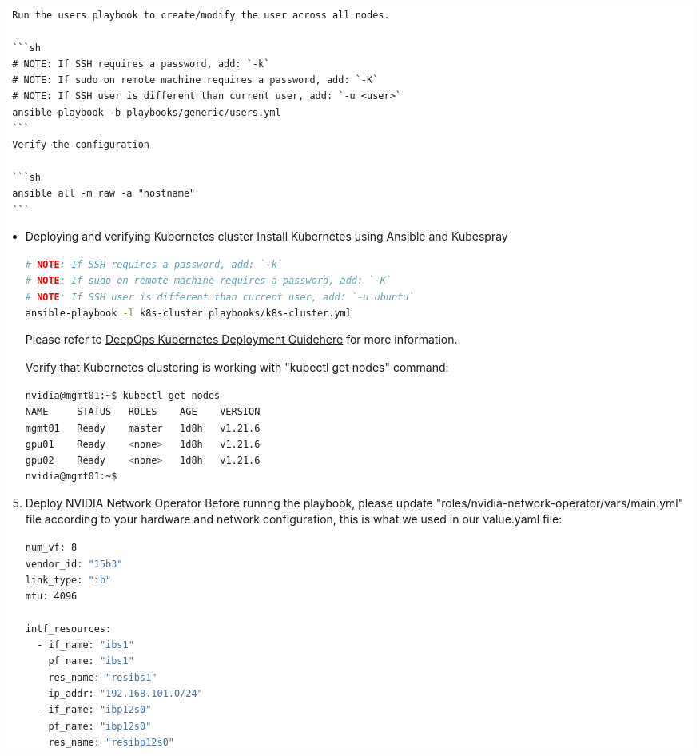      Run the users playbook to create/modify the user across all nodes.

     ```sh
     # NOTE: If SSH requires a password, add: `-k`
     # NOTE: If sudo on remote machine requires a password, add: `-K`
     # NOTE: If SSH user is different than current user, add: `-u <user>`
     ansible-playbook -b playbooks/generic/users.yml
     ```
     Verify the configuration

     ```sh
     ansible all -m raw -a "hostname"
     ```

  - Deploying and verifying Kubernetes cluster
    Install Kubernetes using Ansible and Kubespray

    ```sh
    # NOTE: If SSH requires a password, add: `-k`
    # NOTE: If sudo on remote machine requires a password, add: `-K`
    # NOTE: If SSH user is different than current user, add: `-u ubuntu`
    ansible-playbook -l k8s-cluster playbooks/k8s-cluster.yml
    ```
    Please refer to [DeepOps Kubernetes Deployment Guidehere](https://github.com/NVIDIA/deepops/blob/master/docs/kubernetes-cluster.md) for more information.
    
    Verify that Kubernetes clustering is working with "kubectl get nodes" command:
    ```sh
    nvidia@mgmt01:~$ kubectl get nodes
    NAME     STATUS   ROLES    AGE    VERSION
    mgmt01   Ready    master   1d8h   v1.21.6
    gpu01    Ready    <none>   1d8h   v1.21.6
    gpu02    Ready    <none>   1d8h   v1.21.6
    nvidia@mgmt01:~$
    ```
5. Deploy NVIDIA Network Operator
   Before runnng the playbook, please update "roles/nvidia-network-operator/vars/main.yml" file according to your hardware and network configuration, this is what we used in our value.yaml file:
   ```sh
   num_vf: 8
   vendor_id: "15b3"
   link_type: "ib"
   mtu: 4096

   intf_resources:
     - if_name: "ibs1"
       pf_name: "ibs1"
       res_name: "resibs1"
       ip_addr: "192.168.101.0/24"
     - if_name: "ibp12s0"
       pf_name: "ibp12s0"
       res_name: "resibp12s0"
   ```
